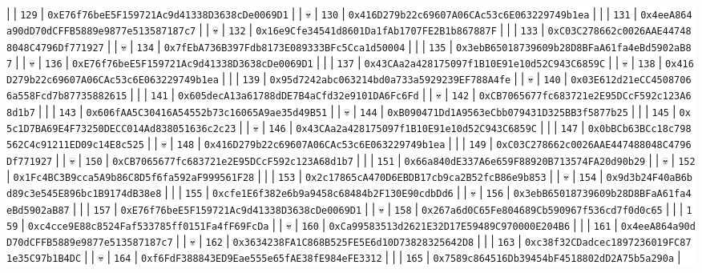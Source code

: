 |  | `129` | `0xE76f76beE5F159721Ac9d41338D3638cDe0069D1` |
| 💀 | `130` | `0x416D279b22c69607A06CAc53c6E063229749b1ea` |
|  | `131` | `0x4eeA864a90dD70dCFFB5889e9877e513587187c7` |
| 💀 | `132` | `0x16e9Cfe34541d8601Da1fAb1707FE2B1b867887F` |
|  | `133` | `0xC03C278662c0026AAE447488048C4796Df771927` |
| 💀 | `134` | `0x7fEbA736B397Fdb8173E089333BFc5Cca1d50004` |
|  | `135` | `0x3ebB65018739609b28D8BFaA61fa4eBd5902aB87` |
| 💀 | `136` | `0xE76f76beE5F159721Ac9d41338D3638cDe0069D1` |
|  | `137` | `0x43CAa2a428175097f1B10E91e10d52C943C6859C` |
| 💀 | `138` | `0x416D279b22c69607A06CAc53c6E063229749b1ea` |
|  | `139` | `0x95d7242abc063214bd0a733a5929239EF788A4fe` |
| 💀 | `140` | `0x03E612d21eCC45087066a558Fcd7b87735882615` |
|  | `141` | `0x605decA13a61788dDE7B4aCfd32e9101DA6Fc6Fd` |
| 💀 | `142` | `0xCB7065677fc683721e2E95DCcF592c123A68d1b7` |
|  | `143` | `0x606fAA5C30416A54552b73c16065A9ae35d49B51` |
| 💀 | `144` | `0xB090471Dd1A9563eCbb079431D325BB3f5877b25` |
|  | `145` | `0x5c1D7BA69E4F73250DECC014Ad838051636c2c23` |
| 💀 | `146` | `0x43CAa2a428175097f1B10E91e10d52C943C6859C` |
|  | `147` | `0x0bBCb63BCc18c798562C4c91211ED09c14E8c525` |
| 💀 | `148` | `0x416D279b22c69607A06CAc53c6E063229749b1ea` |
|  | `149` | `0xC03C278662c0026AAE447488048C4796Df771927` |
| 💀 | `150` | `0xCB7065677fc683721e2E95DCcF592c123A68d1b7` |
|  | `151` | `0x66a840dE337A6e659F88920B713574FA20d90b29` |
| 💀 | `152` | `0x1Fc4BC3B9cca5A9b86C8D5f6fa592aF999561F28` |
|  | `153` | `0x2c17865cA470D6EBDB17cb9ca2B52fcB86e9b853` |
| 💀 | `154` | `0x9d3b24F40aB6bd89c3e545E896bc1B9174dB38e8` |
|  | `155` | `0xcfe1E6f382e6b9a9458c68484b2F130E90cdbDd6` |
| 💀 | `156` | `0x3ebB65018739609b28D8BFaA61fa4eBd5902aB87` |
|  | `157` | `0xE76f76beE5F159721Ac9d41338D3638cDe0069D1` |
| 💀 | `158` | `0x267a6d0C65Fe804689Cb590967f536cd7f0d0c65` |
|  | `159` | `0xc4cce9E88c8524Faf533785ff0151Fa4fF69FcDa` |
| 💀 | `160` | `0xCa99583513d2621E32D17E59489C970000E204B6` |
|  | `161` | `0x4eeA864a90dD70dCFFB5889e9877e513587187c7` |
| 💀 | `162` | `0x3634238FA1C868B525FE5E6d10D73828325642D8` |
|  | `163` | `0xc38f32CDadcec1897236019FC871e35C97b1B4DC` |
| 💀 | `164` | `0xf6FdF388843ED9Eae555e65fAE38fE984eFE3312` |
|  | `165` | `0x7589c864516Db39454bF4518802dD2A75b5a290a` |